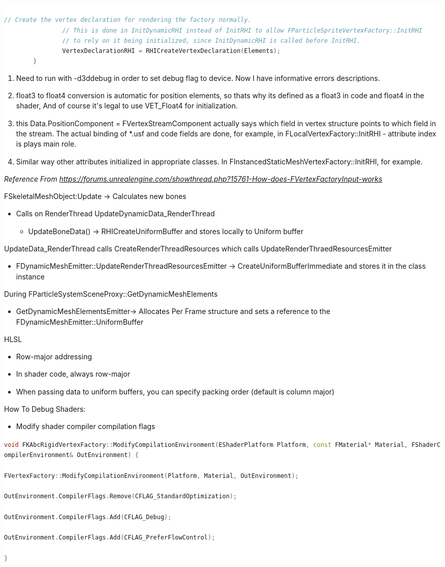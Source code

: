 ```cpp

// Create the vertex declaration for rendering the factory normally.
                // This is done in InitDynamicRHI instead of InitRHI to allow FParticleSpriteVertexFactory::InitRHI
                // to rely on it being initialized, since InitDynamicRHI is called before InitRHI.
                VertexDeclarationRHI = RHICreateVertexDeclaration(Elements);
        }
```

1. Need to run with -d3ddebug in order to set debug flag to device. Now I have informative errors descriptions.

1. float3 to float4 conversion is automatic for position elements, so thats why its defined as a float3 in code and float4 in the shader, And of course it's legal to use VET_Float4 for initialization.

1. this Data.PositionComponent = FVertexStreamComponent actually says which field in vertex structure points to which field in the stream. The actual binding of \*.usf and code fields are done, for example, in FLocalVertexFactory::InitRHI - attribute index is plays main role.

1. Similar way other attributes initialized in appropriate classes. In FInstancedStaticMeshVertexFactory::InitRHI, for example.

*Reference From <https://forums.unrealengine.com/showthread.php?15761-How-does-FVertexFactoryInput-works>*

FSkeletalMeshObject:Update -> Calculates new bones

- Calls on RenderThread UpdateDynamicData_RenderThread

  - UpdateBoneData() -> RHICreateUniformBuffer and stores locally to Uniform buffer

UpdateData_RenderThread calls CreateRenderThreadResources which calls UpdateRenderThraedResourcesEmitter

- FDynamicMeshEmitter::UpdateRenderThreadResourcesEmitter -> CreateUniformBufferImmediate and stores it in the class instance

During FParticleSystemSceneProxy::GetDynamicMeshElements

- GetDynamicMeshElementsEmitter-> Allocates Per Frame structure and sets a reference to the FDynamicMeshEmitter::UniformBuffer

HLSL

- Row-major addressing

- In shader code, always row-major

- When passing data to uniform buffers, you can specify packing order (default is column major)

How To Debug Shaders:

- Modify shader compiler compilation flags

```cpp
void FKAbcRigidVertexFactory::ModifyCompilationEnvironment(EShaderPlatform Platform, const FMaterial* Material, FShaderCompilerEnvironment& OutEnvironment) {

FVertexFactory::ModifyCompilationEnvironment(Platform, Material, OutEnvironment);

OutEnvironment.CompilerFlags.Remove(CFLAG_StandardOptimization);

OutEnvironment.CompilerFlags.Add(CFLAG_Debug);

OutEnvironment.CompilerFlags.Add(CFLAG_PreferFlowControl);

}
```
